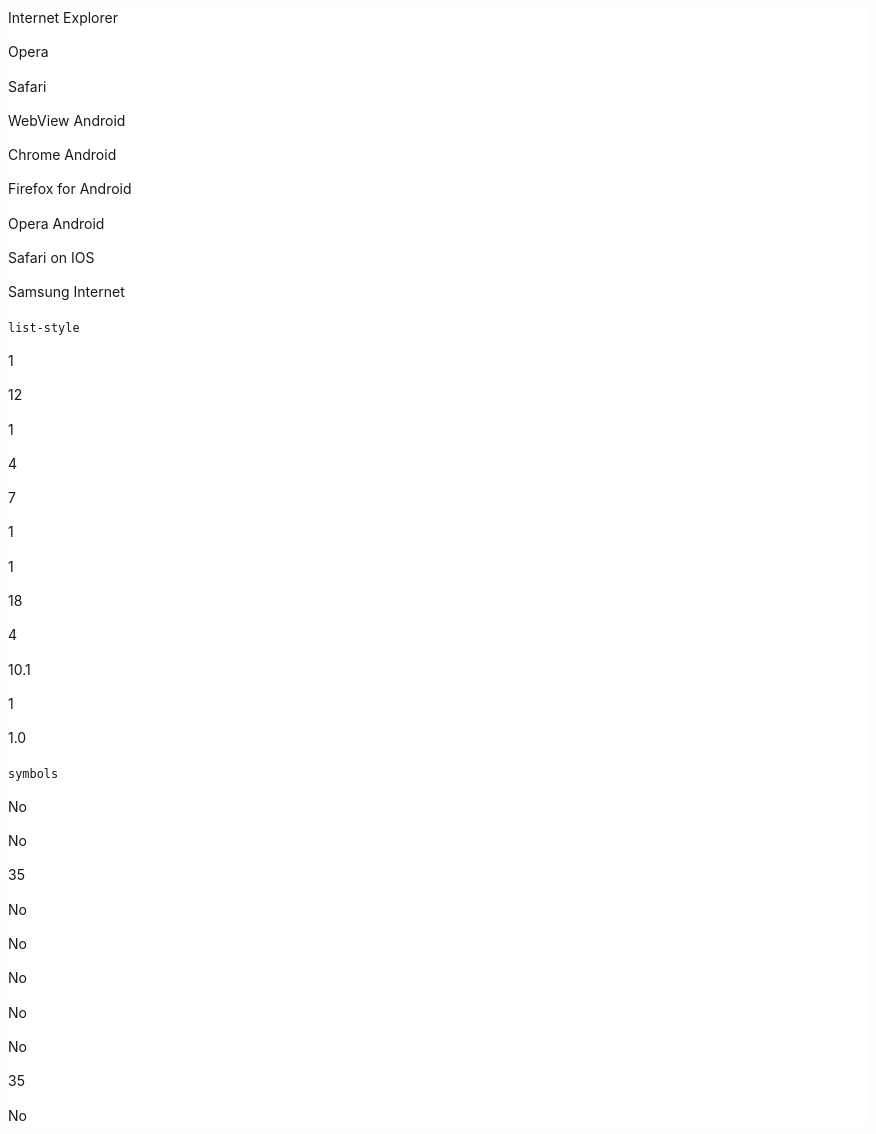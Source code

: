 Internet Explorer

Opera

Safari

WebView Android

Chrome Android

Firefox for Android

Opera Android

Safari on IOS

Samsung Internet

`list-style`

1

12

1

4

7

1

1

18

4

10.1

1

1.0

`symbols`

No

No

35

No

No

No

No

No

35

No
